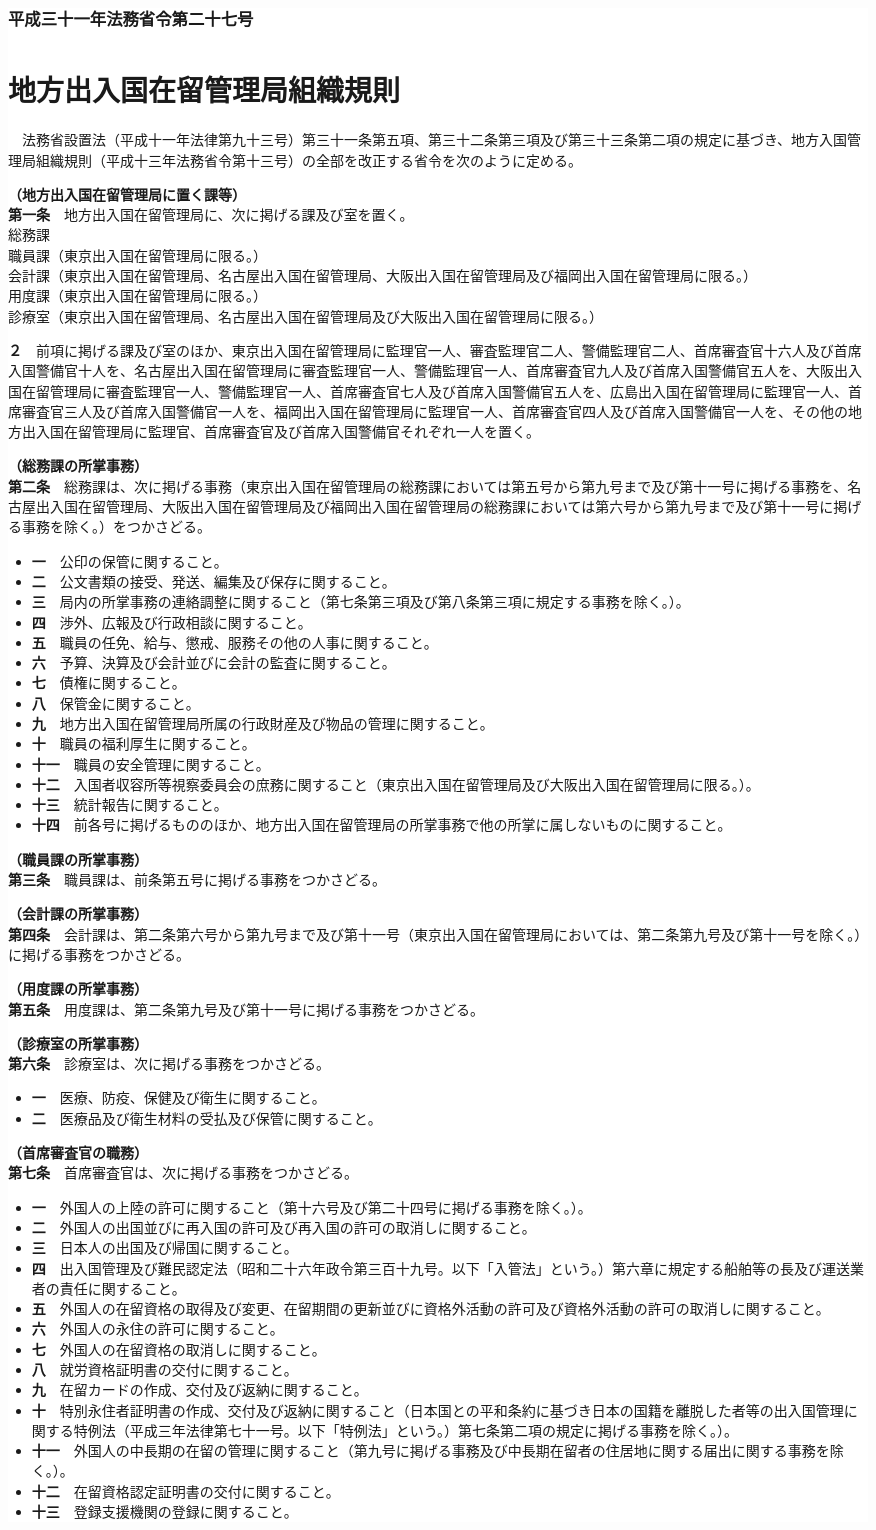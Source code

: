 ### 平成三十一年法務省令第二十七号  
# 地方出入国在留管理局組織規則  
　法務省設置法（平成十一年法律第九十三号）第三十一条第五項、第三十二条第三項及び第三十三条第二項の規定に基づき、地方入国管理局組織規則（平成十三年法務省令第十三号）の全部を改正する省令を次のように定める。  
  
**（地方出入国在留管理局に置く課等）**  
**第一条**　地方出入国在留管理局に、次に掲げる課及び室を置く。  
総務課  
職員課（東京出入国在留管理局に限る。）  
会計課（東京出入国在留管理局、名古屋出入国在留管理局、大阪出入国在留管理局及び福岡出入国在留管理局に限る。）  
用度課（東京出入国在留管理局に限る。）  
診療室（東京出入国在留管理局、名古屋出入国在留管理局及び大阪出入国在留管理局に限る。）  
  
**２**　前項に掲げる課及び室のほか、東京出入国在留管理局に監理官一人、審査監理官二人、警備監理官二人、首席審査官十六人及び首席入国警備官十人を、名古屋出入国在留管理局に審査監理官一人、警備監理官一人、首席審査官九人及び首席入国警備官五人を、大阪出入国在留管理局に審査監理官一人、警備監理官一人、首席審査官七人及び首席入国警備官五人を、広島出入国在留管理局に監理官一人、首席審査官三人及び首席入国警備官一人を、福岡出入国在留管理局に監理官一人、首席審査官四人及び首席入国警備官一人を、その他の地方出入国在留管理局に監理官、首席審査官及び首席入国警備官それぞれ一人を置く。  
  
**（総務課の所掌事務）**  
**第二条**　総務課は、次に掲げる事務（東京出入国在留管理局の総務課においては第五号から第九号まで及び第十一号に掲げる事務を、名古屋出入国在留管理局、大阪出入国在留管理局及び福岡出入国在留管理局の総務課においては第六号から第九号まで及び第十一号に掲げる事務を除く。）をつかさどる。  
* **一**　公印の保管に関すること。  
* **二**　公文書類の接受、発送、編集及び保存に関すること。  
* **三**　局内の所掌事務の連絡調整に関すること（第七条第三項及び第八条第三項に規定する事務を除く。）。  
* **四**　渉外、広報及び行政相談に関すること。  
* **五**　職員の任免、給与、懲戒、服務その他の人事に関すること。  
* **六**　予算、決算及び会計並びに会計の監査に関すること。  
* **七**　債権に関すること。  
* **八**　保管金に関すること。  
* **九**　地方出入国在留管理局所属の行政財産及び物品の管理に関すること。  
* **十**　職員の福利厚生に関すること。  
* **十一**　職員の安全管理に関すること。  
* **十二**　入国者収容所等視察委員会の庶務に関すること（東京出入国在留管理局及び大阪出入国在留管理局に限る。）。  
* **十三**　統計報告に関すること。  
* **十四**　前各号に掲げるもののほか、地方出入国在留管理局の所掌事務で他の所掌に属しないものに関すること。  
  
**（職員課の所掌事務）**  
**第三条**　職員課は、前条第五号に掲げる事務をつかさどる。  
  
**（会計課の所掌事務）**  
**第四条**　会計課は、第二条第六号から第九号まで及び第十一号（東京出入国在留管理局においては、第二条第九号及び第十一号を除く。）に掲げる事務をつかさどる。  
  
**（用度課の所掌事務）**  
**第五条**　用度課は、第二条第九号及び第十一号に掲げる事務をつかさどる。  
  
**（診療室の所掌事務）**  
**第六条**　診療室は、次に掲げる事務をつかさどる。  
* **一**　医療、防疫、保健及び衛生に関すること。  
* **二**　医療品及び衛生材料の受払及び保管に関すること。  
  
**（首席審査官の職務）**  
**第七条**　首席審査官は、次に掲げる事務をつかさどる。  
* **一**　外国人の上陸の許可に関すること（第十六号及び第二十四号に掲げる事務を除く。）。  
* **二**　外国人の出国並びに再入国の許可及び再入国の許可の取消しに関すること。  
* **三**　日本人の出国及び帰国に関すること。  
* **四**　出入国管理及び難民認定法（昭和二十六年政令第三百十九号。以下「入管法」という。）第六章に規定する船舶等の長及び運送業者の責任に関すること。  
* **五**　外国人の在留資格の取得及び変更、在留期間の更新並びに資格外活動の許可及び資格外活動の許可の取消しに関すること。  
* **六**　外国人の永住の許可に関すること。  
* **七**　外国人の在留資格の取消しに関すること。  
* **八**　就労資格証明書の交付に関すること。  
* **九**　在留カードの作成、交付及び返納に関すること。  
* **十**　特別永住者証明書の作成、交付及び返納に関すること（日本国との平和条約に基づき日本の国籍を離脱した者等の出入国管理に関する特例法（平成三年法律第七十一号。以下「特例法」という。）第七条第二項の規定に掲げる事務を除く。）。  
* **十一**　外国人の中長期の在留の管理に関すること（第九号に掲げる事務及び中長期在留者の住居地に関する届出に関する事務を除く。）。  
* **十二**　在留資格認定証明書の交付に関すること。  
* **十三**　登録支援機関の登録に関すること。  